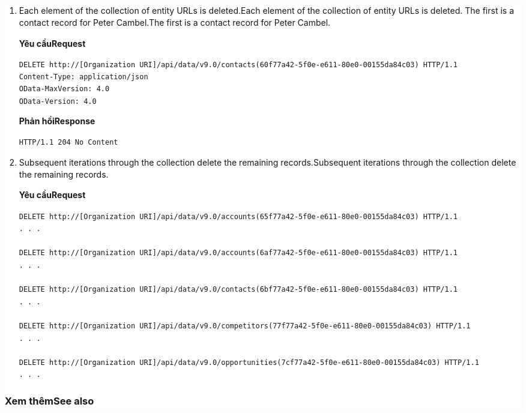 1. <span data-ttu-id="d9ebb-268">Each element of the collection of entity URLs is deleted.</span><span class="sxs-lookup"><span data-stu-id="d9ebb-268">Each element of the collection of entity URLs is deleted.</span></span>  <span data-ttu-id="d9ebb-269">The first is a contact record for Peter Cambel.</span><span class="sxs-lookup"><span data-stu-id="d9ebb-269">The first is a contact record for Peter Cambel.</span></span>  
  
   <span data-ttu-id="d9ebb-270">**Yêu cầu**</span><span class="sxs-lookup"><span data-stu-id="d9ebb-270">**Request**</span></span> 
  
   ```http
   DELETE http://[Organization URI]/api/data/v9.0/contacts(60f77a42-5f0e-e611-80e0-00155da84c03) HTTP/1.1  
   Content-Type: application/json  
   OData-MaxVersion: 4.0  
   OData-Version: 4.0    
   ```  
  
   <span data-ttu-id="d9ebb-271">**Phản hồi**</span><span class="sxs-lookup"><span data-stu-id="d9ebb-271">**Response**</span></span>  
  
   ```http    
   HTTP/1.1 204 No Content    
   ```  
  
2. <span data-ttu-id="d9ebb-272">Subsequent iterations through the collection delete the remaining records.</span><span class="sxs-lookup"><span data-stu-id="d9ebb-272">Subsequent iterations through the collection delete the remaining records.</span></span>  
  
   <span data-ttu-id="d9ebb-273">**Yêu cầu**</span><span class="sxs-lookup"><span data-stu-id="d9ebb-273">**Request**</span></span> 
  
   ```http    
   DELETE http://[Organization URI]/api/data/v9.0/accounts(65f77a42-5f0e-e611-80e0-00155da84c03) HTTP/1.1  
   . . .  
  
   DELETE http://[Organization URI]/api/data/v9.0/accounts(6af77a42-5f0e-e611-80e0-00155da84c03) HTTP/1.1  
   . . .  
  
   DELETE http://[Organization URI]/api/data/v9.0/contacts(6bf77a42-5f0e-e611-80e0-00155da84c03) HTTP/1.1  
   . . .  
  
   DELETE http://[Organization URI]/api/data/v9.0/competitors(77f77a42-5f0e-e611-80e0-00155da84c03) HTTP/1.1  
   . . .  
  
   DELETE http://[Organization URI]/api/data/v9.0/opportunities(7cf77a42-5f0e-e611-80e0-00155da84c03) HTTP/1.1  
   . . .    
   ```  
  
### <a name="see-also"></a><span data-ttu-id="d9ebb-274">Xem thêm</span><span class="sxs-lookup"><span data-stu-id="d9ebb-274">See also</span></span>  
